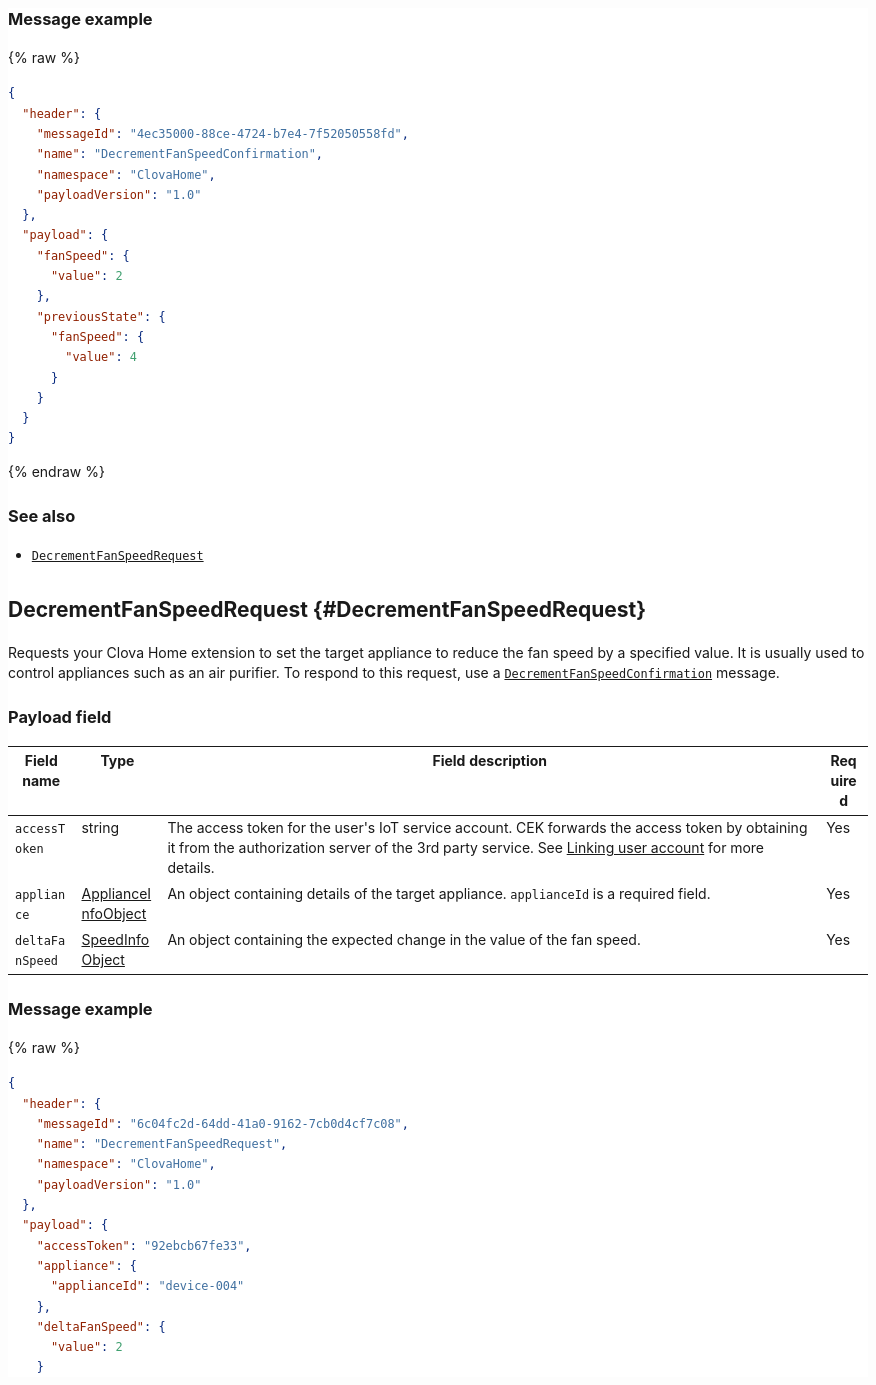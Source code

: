 ### Message example

{% raw %}

```json
{
  "header": {
    "messageId": "4ec35000-88ce-4724-b7e4-7f52050558fd",
    "name": "DecrementFanSpeedConfirmation",
    "namespace": "ClovaHome",
    "payloadVersion": "1.0"
  },
  "payload": {
    "fanSpeed": {
      "value": 2
    },
    "previousState": {
      "fanSpeed": {
        "value": 4
      }
    }
  }
}
```

{% endraw %}

### See also
* [`DecrementFanSpeedRequest`](#DecrementFanSpeedRequest)

## DecrementFanSpeedRequest {#DecrementFanSpeedRequest}
Requests your Clova Home extension to set the target appliance to reduce the fan speed by a specified value. It is usually used to control appliances such as an air purifier. To respond to this request, use a [`DecrementFanSpeedConfirmation`](#DecrementFanSpeedConfirmation) message.

### Payload field

| Field name       | Type    | Field description                     | Required |
|---------------|---------|-----------------------------|---------|
| `accessToken`      | string                                  | The access token for the user's IoT service account. CEK forwards the access token by obtaining it from the authorization server of the 3rd party service. See [Linking user account](/CEK/Guides/LinkUserAccount.md) for more details.                          | Yes    |
| `appliance`        | [ApplianceInfoObject](/CEK/References/ClovaHomeInterface/Shared_Objects.md#ApplianceInfoObject)     | An object containing details of the target appliance. `applianceId` is a required field.     | Yes    |
| `deltaFanSpeed`       | [SpeedInfoObject](/CEK/References/ClovaHomeInterface/Shared_Objects.md#SpeedInfoObject)             | An object containing the expected change in the value of the fan speed.                              | Yes    |

### Message example

{% raw %}

```json
{
  "header": {
    "messageId": "6c04fc2d-64dd-41a0-9162-7cb0d4cf7c08",
    "name": "DecrementFanSpeedRequest",
    "namespace": "ClovaHome",
    "payloadVersion": "1.0"
  },
  "payload": {
    "accessToken": "92ebcb67fe33",
    "appliance": {
      "applianceId": "device-004"
    },
    "deltaFanSpeed": {
      "value": 2
    }
```